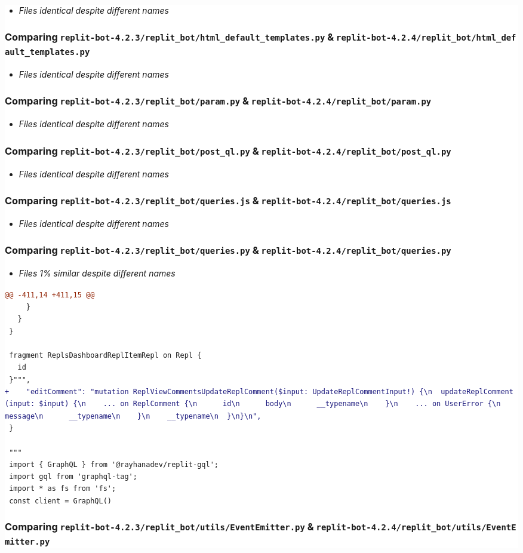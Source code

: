  * *Files identical despite different names*

### Comparing `replit-bot-4.2.3/replit_bot/html_default_templates.py` & `replit-bot-4.2.4/replit_bot/html_default_templates.py`

 * *Files identical despite different names*

### Comparing `replit-bot-4.2.3/replit_bot/param.py` & `replit-bot-4.2.4/replit_bot/param.py`

 * *Files identical despite different names*

### Comparing `replit-bot-4.2.3/replit_bot/post_ql.py` & `replit-bot-4.2.4/replit_bot/post_ql.py`

 * *Files identical despite different names*

### Comparing `replit-bot-4.2.3/replit_bot/queries.js` & `replit-bot-4.2.4/replit_bot/queries.js`

 * *Files identical despite different names*

### Comparing `replit-bot-4.2.3/replit_bot/queries.py` & `replit-bot-4.2.4/replit_bot/queries.py`

 * *Files 1% similar despite different names*

```diff
@@ -411,14 +411,15 @@
     }
   }
 }
 
 fragment ReplsDashboardReplItemRepl on Repl {
   id
 }""",
+    "editComment": "mutation ReplViewCommentsUpdateReplComment($input: UpdateReplCommentInput!) {\n  updateReplComment(input: $input) {\n    ... on ReplComment {\n      id\n      body\n      __typename\n    }\n    ... on UserError {\n      message\n      __typename\n    }\n    __typename\n  }\n}\n",
 }
 
 """
 import { GraphQL } from '@rayhanadev/replit-gql';
 import gql from 'graphql-tag';
 import * as fs from 'fs';
 const client = GraphQL()
```

### Comparing `replit-bot-4.2.3/replit_bot/utils/EventEmitter.py` & `replit-bot-4.2.4/replit_bot/utils/EventEmitter.py`
